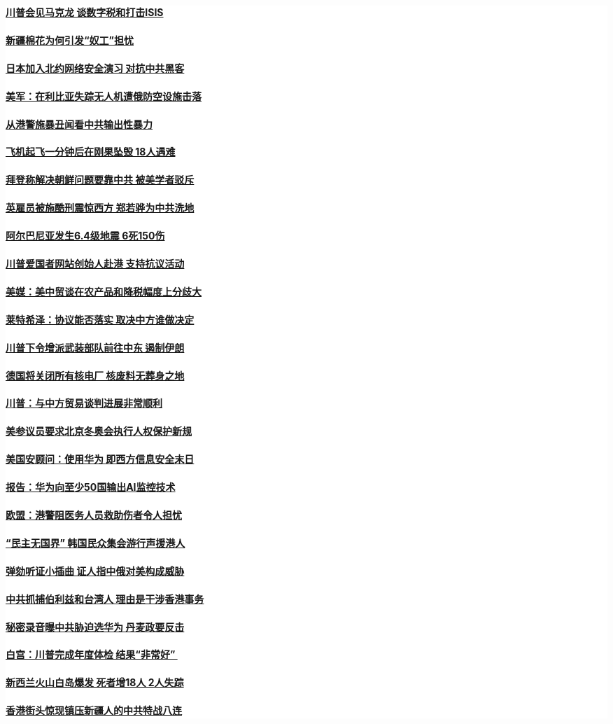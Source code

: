 #### [川普会见马克龙 谈数字税和打击ISIS](../pages/nsc418/n11698157.md?t=12241156)
#### [新疆棉花为何引发“奴工”担忧](../pages/nsc418/n11654331.md?t=12241156)
#### [日本加入北约网络安全演习 对抗中共黑客](../pages/nsc418/n11695922.md?t=12241156)
#### [美军：在利比亚失踪无人机遭俄防空设施击落](../pages/nsc418/n11707505.md?t=12241156)
#### [从港警施暴丑闻看中共输出性暴力](../pages/nsc418/n11628775.md?t=12241156)
#### [飞机起飞一分钟后在刚果坠毁 18人遇难](../pages/nsc418/n11677147.md?t=12241156)
#### [拜登称解决朝鲜问题要靠中共 被美学者驳斥](../pages/nsc418/n11683945.md?t=12241156)
#### [英雇员被施酷刑震惊西方 郑若骅为中共洗地](../pages/nsc418/n11669372.md?t=12241156)
#### [阿尔巴尼亚发生6.4级地震 6死150伤](../pages/nsc418/n11681926.md?t=12241156)
#### [川普爱国者网站创始人赴港 支持抗议活动](../pages/nsc418/n11709077.md?t=12241156)
#### [美媒：美中贸谈在农产品和降税幅度上分歧大](../pages/nsc418/n11705271.md?t=12241156)
#### [莱特希泽：协议能否落实 取决中方谁做决定](../pages/nsc418/n11724558.md?t=12241156)
#### [川普下令增派武装部队前往中东 遏制伊朗](../pages/nsc418/n11666819.md?t=12241156)
#### [德国将关闭所有核电厂 核废料无葬身之地](../pages/nsc418/n11693606.md?t=12241156)
#### [川普：与中方贸易谈判进展非常顺利](../pages/nsc418/n11700511.md?t=12241156)
#### [美参议员要求北京冬奥会执行人权保护新规](../pages/nsc418/n11707445.md?t=12241156)
#### [美国安顾问：使用华为 即西方信息安全末日](../pages/nsc418/n11713761.md?t=12241156)
#### [报告：华为向至少50国输出AI监控技术](../pages/nsc418/n11726874.md?t=12241156)
#### [欧盟：港警阻医务人员救助伤者令人担忧](../pages/nsc418/n11663752.md?t=12241156)
#### [“民主无国界” 韩国民众集会游行声援港人](../pages/nsc418/n11667510.md?t=12241156)
#### [弹劾听证小插曲 证人指中俄对美构成威胁](../pages/nsc418/n11653794.md?t=12241156)
#### [中共抓捕伯利兹和台湾人 理由是干涉香港事务](../pages/nsc418/n11691704.md?t=12241156)
#### [秘密录音曝中共胁迫选华为 丹麦政要反击](../pages/nsc418/n11722274.md?t=12241156)
#### [白宫：川普完成年度体检 结果“非常好” ](../pages/nsc418/n11661227.md?t=12241156)
#### [新西兰火山白岛爆发 死者增18人 2人失踪](../pages/nsc418/n11724043.md?t=12241156)
#### [香港街头惊现镇压新疆人的中共特战八连](../pages/nsc418/n11661024.md?t=12241156)